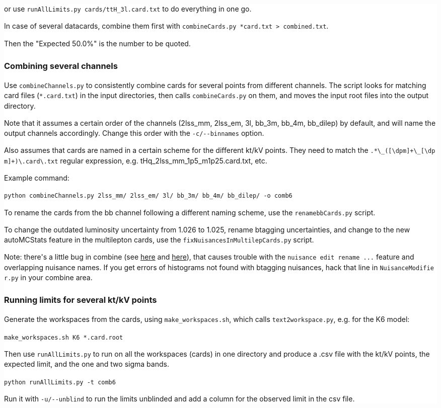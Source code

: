 or use `runAllLimits.py cards/ttH_3l.card.txt` to do everything in one go.

In case of several datacards, combine them first with `combineCards.py *card.txt > combined.txt`.

Then the "Expected 50.0%" is the number to be quoted.


### Combining several channels

Use `combineChannels.py` to consistently combine cards for several points from different channels. The script looks for matching card files (`*.card.txt`) in the input directories, then calls `combineCards.py` on them, and moves the input root files into the output directory.

Note that it assumes a certain order of the channels (2lss_mm, 2lss_em, 3l, bb_3m, bb_4m, bb_dilep) by default, and will name the output channels accordingly. Change this order with the `-c/--binnames` option.

Also assumes that cards are named in a certain scheme for the different kt/kV points. They need to match the `.*\_([\dpm]+\_[\dpm]+)\.card\.txt` regular expression, e.g. tHq_2lss_mm_1p5_m1p25.card.txt, etc.

Example command:

```
python combineChannels.py 2lss_mm/ 2lss_em/ 3l/ bb_3m/ bb_4m/ bb_dilep/ -o comb6
```

To rename the cards from the bb channel following a different naming scheme, use the `renamebbCards.py` script.

To change the outdated luminosity uncertainty from 1.026 to 1.025, rename btagging uncertainties, and change to the new autoMCStats feature in the multilepton cards, use the `fixNuisancesInMultilepCards.py` script.

Note: there's a little bug in combine (see [here](https://github.com/cms-analysis/HiggsAnalysis-CombinedLimit/blob/81x-root606/python/NuisanceModifier.py#L100) and [here](https://github.com/cms-analysis/HiggsAnalysis-CombinedLimit/issues/467)), that causes trouble with the `nuisance edit rename ...` feature and overlapping nuisance names. If you get errors of histograms not found with btagging nuisances, hack that line in `NuisanceModifier.py` in your combine area.


### Running limits for several kt/kV points

Generate the workspaces from the cards, using `make_workspaces.sh`, which calls `text2workspace.py`, e.g. for the K6 model:

```
make_workspaces.sh K6 *.card.root
```

Then use `runAllLimits.py` to run on all the workspaces (cards) in one directory and produce a .csv file with the kt/kV points, the expected limit, and the one and two sigma bands.

```
python runAllLimits.py -t comb6 
```

Run it with `-u/--unblind` to run the limits unblinded and add a column for the observed limit in the csv file.

